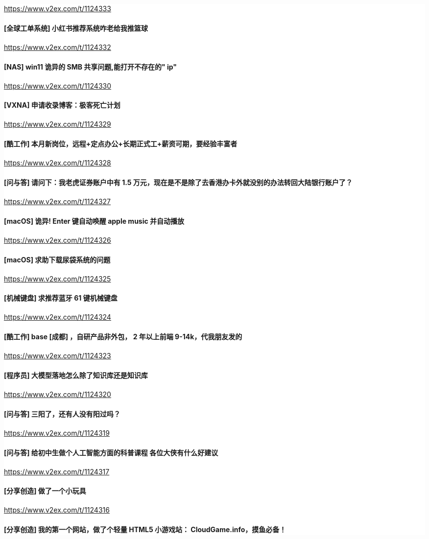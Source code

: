 <span style="color: blue!80!green"><https://www.v2ex.com/t/1124333></span>

#### \[全球工单系统\] 小红书推荐系统咋老给我推篮球

<span style="color: blue!80!green"><https://www.v2ex.com/t/1124332></span>

#### \[NAS\] win11 诡异的 SMB 共享问题,能打开不存在的" ip"

<span style="color: blue!80!green"><https://www.v2ex.com/t/1124330></span>

#### \[VXNA\] 申请收录博客：极客死亡计划

<span style="color: blue!80!green"><https://www.v2ex.com/t/1124329></span>

#### \[酷工作\] 本月新岗位，远程+定点办公+长期正式工+薪资可期，要经验丰富者

<span style="color: blue!80!green"><https://www.v2ex.com/t/1124328></span>

#### \[问与答\] 请问下：我老虎证券账户中有 1.5 万元，现在是不是除了去香港办卡外就没别的办法转回大陆银行账户了？

<span style="color: blue!80!green"><https://www.v2ex.com/t/1124327></span>

#### \[macOS\] 诡异! Enter 键自动唤醒 apple music 并自动播放

<span style="color: blue!80!green"><https://www.v2ex.com/t/1124326></span>

#### \[macOS\] 求助下载尿袋系统的问题

<span style="color: blue!80!green"><https://www.v2ex.com/t/1124325></span>

#### \[机械键盘\] 求推荐蓝牙 61 键机械键盘

<span style="color: blue!80!green"><https://www.v2ex.com/t/1124324></span>

#### \[酷工作\] base \[成都\] ，自研产品非外包， 2 年以上前端 9-14k，代我朋友发的

<span style="color: blue!80!green"><https://www.v2ex.com/t/1124323></span>

#### \[程序员\] 大模型落地怎么除了知识库还是知识库

<span style="color: blue!80!green"><https://www.v2ex.com/t/1124320></span>

#### \[问与答\] 三阳了，还有人没有阳过吗？

<span style="color: blue!80!green"><https://www.v2ex.com/t/1124319></span>

#### \[问与答\] 给初中生做个人工智能方面的科普课程 各位大侠有什么好建议

<span style="color: blue!80!green"><https://www.v2ex.com/t/1124317></span>

#### \[分享创造\] 做了一个小玩具

<span style="color: blue!80!green"><https://www.v2ex.com/t/1124316></span>

#### \[分享创造\] 我的第一个网站，做了个轻量 HTML5 小游戏站： CloudGame.info，摸鱼必备！
